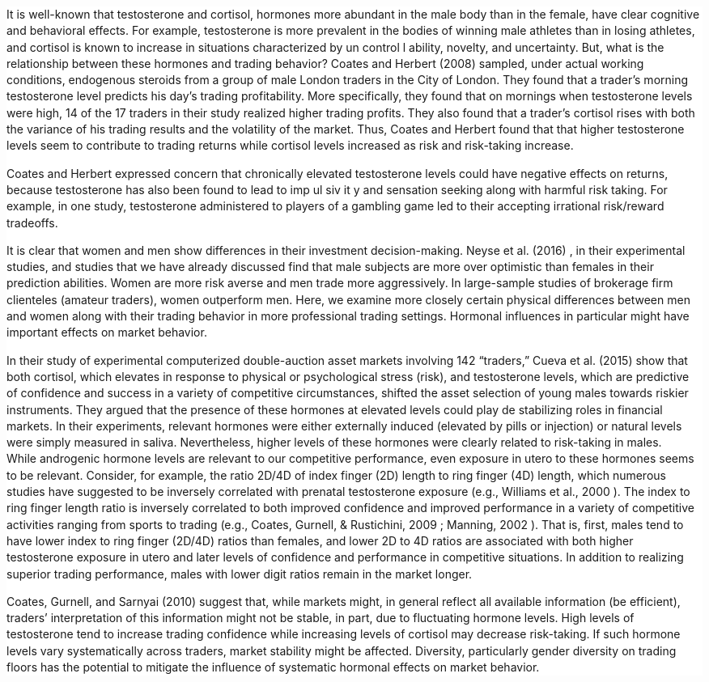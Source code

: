 
It is well-known that testosterone and cortisol, hormones more abundant in the male body than in the female, have clear cognitive and behavioral effects. For example, testosterone is more prevalent in the bodies of winning male athletes than in losing athletes, and cortisol is known to increase in situations characterized by un control l ability, novelty, and uncertainty. But, what is the relationship between these hormones and trading behavior?  Coates and Herbert (2008)  sampled, under actual working conditions, endogenous steroids from a group of male London traders in the City of London. They found that a trader’s morning testosterone level predicts his day’s trading profitability. More specifically, they found that on mornings when testosterone levels were high, 14 of the 17 traders in their study realized higher trading profits. They also found that a trader’s cortisol rises with both the variance of his trading results and the volatility of the market. Thus, Coates and Herbert found that that higher testosterone levels seem to contribute to trading returns while cortisol levels increased as risk and risk-taking increase.  

Coates and Herbert expressed concern that chronically elevated testosterone levels could have negative effects on returns, because testosterone has also been found to lead to imp ul siv it y and sensation seeking along with harmful risk taking. For example, in one study, testosterone administered to players of a gambling game led to their accepting irrational risk/reward tradeoffs.  

It is clear that women and men show differences in their investment decision-making. Neyse et al. (2016) , in their experimental studies, and studies that we have already discussed find that male subjects are more over optimistic than females in their prediction abilities. Women are more risk averse and men trade more aggressively. In large-sample studies of brokerage firm clienteles (amateur traders), women outperform men. Here, we examine more closely certain physical differences between men and women along with their trading behavior in more professional trading settings. Hormonal influences in particular might have important effects on market behavior.  

In their study of experimental computerized double-auction asset markets involving 142 “traders,”  Cueva et al. (2015)  show that both cortisol, which elevates in response to physical or psychological stress (risk), and testosterone levels, which are predictive of confidence and success in a variety of competitive circumstances, shifted the asset selection of young males towards riskier instruments. They argued that the presence of these hormones at elevated levels could play de stabilizing roles in financial markets. In their experiments, relevant hormones were either externally induced (elevated by pills or injection) or natural levels were simply measured in saliva. Nevertheless, higher levels of these hormones were clearly related to risk-taking in males.  
While androgenic hormone levels are relevant to our competitive performance, even exposure in utero to these hormones seems to be relevant. Consider, for example, the ratio 2D/4D of index finger (2D) length to ring finger (4D) length, which numerous studies have suggested to be inversely correlated with prenatal testosterone exposure (e.g., Williams et al., 2000 ).   The index to ring finger length ratio is inversely correlated to both improved confidence and improved performance in a variety of competitive activities ranging from sports to trading (e.g.,  Coates, Gurnell, & Rustichini, 2009 ;  Manning, 2002 ). That is, first, males tend to have lower index to ring finger (2D/4D) ratios than females, and lower 2D to 4D ratios are associated with both higher testosterone exposure in utero and later levels of confidence and performance in competitive situations. In addition to realizing superior trading performance, males with lower digit ratios remain in the market longer.  

Coates, Gurnell, and Sarnyai (2010)  suggest that, while markets might, in general reflect all available information (be efficient), traders’ interpretation of this information might not be stable, in part, due to fluctuating hormone levels. High levels of testosterone tend to increase trading confidence while increasing levels of cortisol may decrease risk-taking. If such hormone levels vary systematically across traders, market stability might be affected. Diversity, particularly gender diversity on trading floors has the potential to mitigate the influence of systematic hormonal effects on market behavior.  
